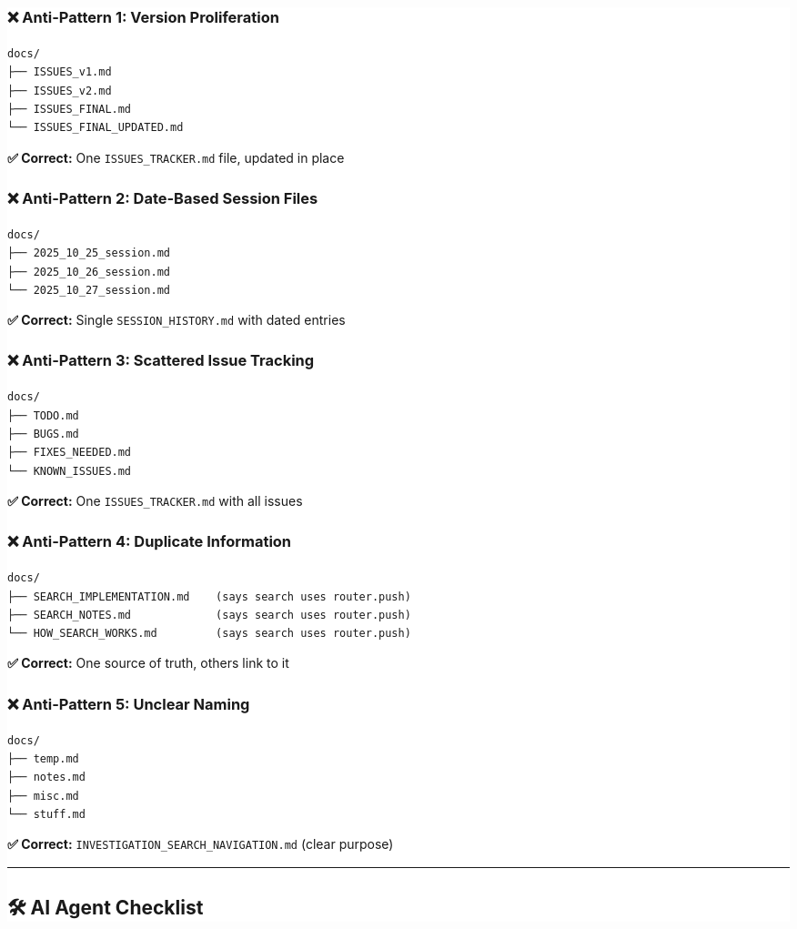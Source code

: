### ❌ Anti-Pattern 1: Version Proliferation
```
docs/
├── ISSUES_v1.md
├── ISSUES_v2.md
├── ISSUES_FINAL.md
└── ISSUES_FINAL_UPDATED.md
```
**✅ Correct:** One `ISSUES_TRACKER.md` file, updated in place

### ❌ Anti-Pattern 2: Date-Based Session Files
```
docs/
├── 2025_10_25_session.md
├── 2025_10_26_session.md
└── 2025_10_27_session.md
```
**✅ Correct:** Single `SESSION_HISTORY.md` with dated entries

### ❌ Anti-Pattern 3: Scattered Issue Tracking
```
docs/
├── TODO.md
├── BUGS.md
├── FIXES_NEEDED.md
└── KNOWN_ISSUES.md
```
**✅ Correct:** One `ISSUES_TRACKER.md` with all issues

### ❌ Anti-Pattern 4: Duplicate Information
```
docs/
├── SEARCH_IMPLEMENTATION.md    (says search uses router.push)
├── SEARCH_NOTES.md             (says search uses router.push)
└── HOW_SEARCH_WORKS.md         (says search uses router.push)
```
**✅ Correct:** One source of truth, others link to it

### ❌ Anti-Pattern 5: Unclear Naming
```
docs/
├── temp.md
├── notes.md
├── misc.md
└── stuff.md
```
**✅ Correct:** `INVESTIGATION_SEARCH_NAVIGATION.md` (clear purpose)

---

## 🛠️ AI Agent Checklist
